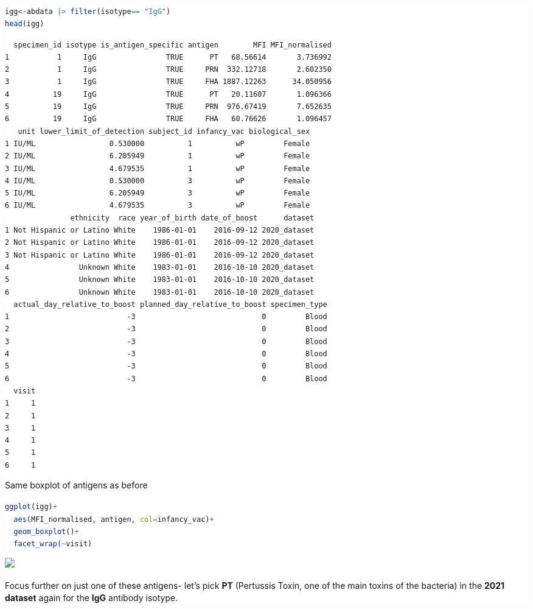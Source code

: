 ``` r
igg<-abdata |> filter(isotype== "IgG")
head(igg)
```

      specimen_id isotype is_antigen_specific antigen        MFI MFI_normalised
    1           1     IgG                TRUE      PT   68.56614       3.736992
    2           1     IgG                TRUE     PRN  332.12718       2.602350
    3           1     IgG                TRUE     FHA 1887.12263      34.050956
    4          19     IgG                TRUE      PT   20.11607       1.096366
    5          19     IgG                TRUE     PRN  976.67419       7.652635
    6          19     IgG                TRUE     FHA   60.76626       1.096457
       unit lower_limit_of_detection subject_id infancy_vac biological_sex
    1 IU/ML                 0.530000          1          wP         Female
    2 IU/ML                 6.205949          1          wP         Female
    3 IU/ML                 4.679535          1          wP         Female
    4 IU/ML                 0.530000          3          wP         Female
    5 IU/ML                 6.205949          3          wP         Female
    6 IU/ML                 4.679535          3          wP         Female
                   ethnicity  race year_of_birth date_of_boost      dataset
    1 Not Hispanic or Latino White    1986-01-01    2016-09-12 2020_dataset
    2 Not Hispanic or Latino White    1986-01-01    2016-09-12 2020_dataset
    3 Not Hispanic or Latino White    1986-01-01    2016-09-12 2020_dataset
    4                Unknown White    1983-01-01    2016-10-10 2020_dataset
    5                Unknown White    1983-01-01    2016-10-10 2020_dataset
    6                Unknown White    1983-01-01    2016-10-10 2020_dataset
      actual_day_relative_to_boost planned_day_relative_to_boost specimen_type
    1                           -3                             0         Blood
    2                           -3                             0         Blood
    3                           -3                             0         Blood
    4                           -3                             0         Blood
    5                           -3                             0         Blood
    6                           -3                             0         Blood
      visit
    1     1
    2     1
    3     1
    4     1
    5     1
    6     1

Same boxplot of antigens as before

``` r
ggplot(igg)+
  aes(MFI_normalised, antigen, col=infancy_vac)+
  geom_boxplot()+
  facet_wrap(~visit)
```

![](class18.markdown_strict_files/figure-markdown_strict/unnamed-chunk-20-1.png)

Focus further on just one of these antigens- let’s pick **PT**
(Pertussis Toxin, one of the main toxins of the bacteria) in the **2021
dataset** again for the **IgG** antibody isotype.
